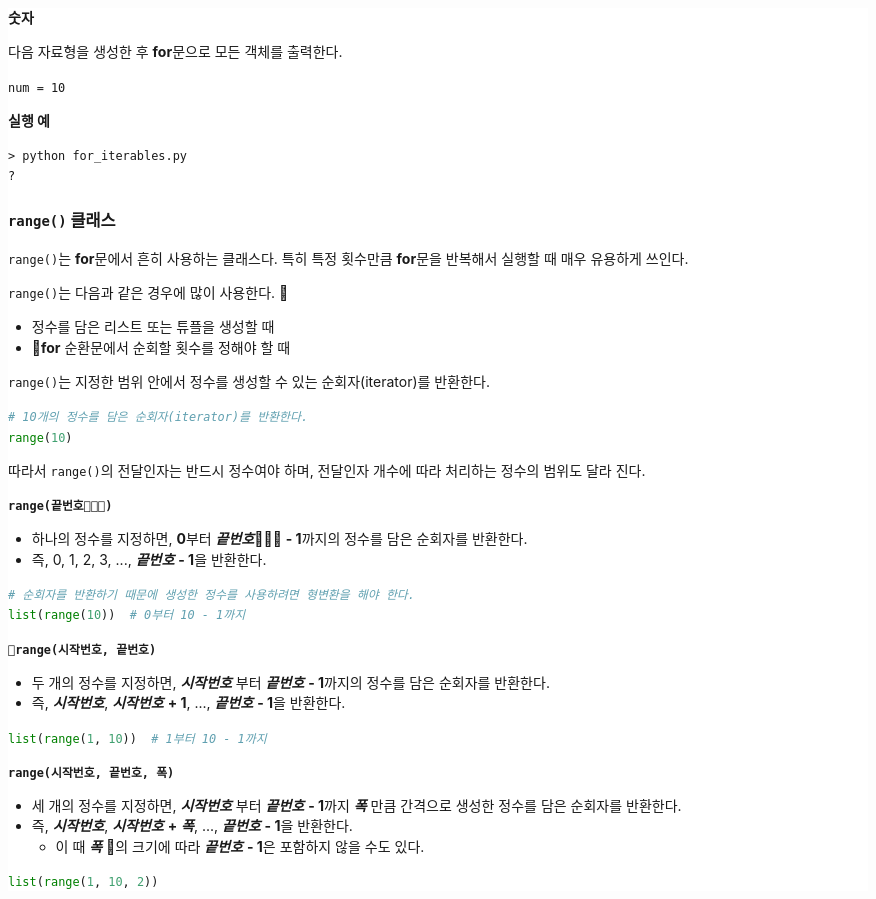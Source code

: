 
**숫자**

다음 자료형을 생성한 후 **for**문으로 모든 객체를 출력한다.

```code
num = 10
```


**실행 예**

```code
> python for_iterables.py
?
```

### `range()` 클래스

`range()`는 **for**문에서 흔히 사용하는 클래스다. 특히 특정 횟수만큼 **for**문을 반복해서 실행할 때 매우 유용하게 쓰인다. 

`range()`는 다음과 같은 경우에 많이 사용한다. 􏰅
- 정수를 담은 리스트 또는 튜플을 생성할 때
- **􏰅for**  순환문에서 순회할 횟수를 정해야 할 때

`range()`는 지정한 범위 안에서 정수를 생성할 수 있는 순회자(iterator)를 반환한다. 


```python
# 10개의 정수를 담은 순회자(iterator)를 반환한다.
range(10)       
```

따라서 `range()`의 전달인자는 반드시 정수여야 하며, 전달인자 개수에 따라 처리하는 정수의 범위도 달라 진다.

**`range(끝번호􏰆􏰇􏰈)`**

- 하나의 정수를 지정하면, **0**부터 ***끝번호***􏰆􏰇􏰈 **- 1**까지의 정수를 담은 순회자를 반환한다. 
- 즉, 0, 1, 2, 3, ..., ***끝번호*** **- 1**을 반환한다.


```python
# 순회자를 반환하기 때문에 생성한 정수를 사용하려면 형변환을 해야 한다.
list(range(10))  # 0부터 10 - 1까지
```

**`􏰅range(시작번호, 끝번호)`**

- 두 개의 정수를 지정하면, ***시작번호*** 부터 ***끝번호*** **- 1**까지의 정수를 담은 순회자를 반환한다. 
- 즉, ***시작번호***, ***시작번호*** **+ 1**, ..., ***끝번호*** **- 1**을 반환한다.


```python
list(range(1, 10))  # 1부터 10 - 1까지
```

**`range(시작번호, 끝번호, 폭)`**

- 세 개의 정수를 지정하면, ***시작번호*** 부터 ***끝번호*** **- 1**까지 ***폭*** 만큼 간격으로 생성한 정수를 담은 순회자를 반환한다. 
- 즉, ***시작번호***, ***시작번호*** **+** ***폭***, ..., ***끝번호*** **- 1**을 반환한다. 
    + 이 때 ***폭*** 􏰊의 크기에 따라 ***끝번호*** **- 1**은 포함하지 않을 수도 있다.


```python
list(range(1, 10, 2))
```

